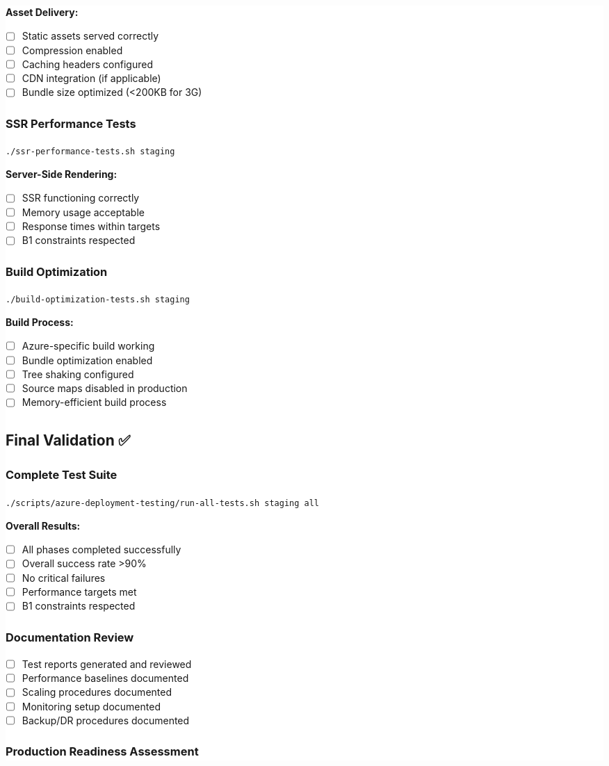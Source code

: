 **Asset Delivery:**
- [ ] Static assets served correctly
- [ ] Compression enabled
- [ ] Caching headers configured
- [ ] CDN integration (if applicable)
- [ ] Bundle size optimized (<200KB for 3G)

### SSR Performance Tests
```bash
./ssr-performance-tests.sh staging
```

**Server-Side Rendering:**
- [ ] SSR functioning correctly
- [ ] Memory usage acceptable
- [ ] Response times within targets
- [ ] B1 constraints respected

### Build Optimization
```bash
./build-optimization-tests.sh staging
```

**Build Process:**
- [ ] Azure-specific build working
- [ ] Bundle optimization enabled
- [ ] Tree shaking configured
- [ ] Source maps disabled in production
- [ ] Memory-efficient build process

## Final Validation ✅

### Complete Test Suite
```bash
./scripts/azure-deployment-testing/run-all-tests.sh staging all
```

**Overall Results:**
- [ ] All phases completed successfully
- [ ] Overall success rate >90%
- [ ] No critical failures
- [ ] Performance targets met
- [ ] B1 constraints respected

### Documentation Review
- [ ] Test reports generated and reviewed
- [ ] Performance baselines documented
- [ ] Scaling procedures documented
- [ ] Monitoring setup documented
- [ ] Backup/DR procedures documented

### Production Readiness Assessment
